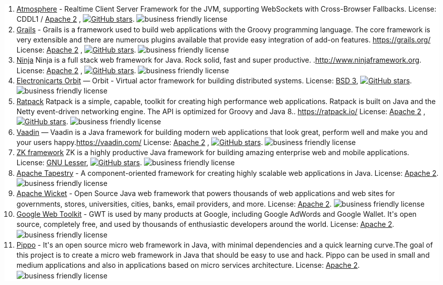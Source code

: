 1.  [Atmosphere](https://github.com/Atmosphere/atmosphere) - Realtime Client Server Framework for the JVM, supporting WebSockets with Cross-Browser Fallbacks. License: CDDL1 / [Apache 2](http://www.apache.org/licenses/LICENSE-2.0) , [![GitHub stars](https://img.shields.io/github/stars/Atmosphere/atmosphere.svg?style=social&label=Star&maxAge=2592000)](https://github.com/Atmosphere/atmosphere). ![business friendly license](https://github.com/Vedenin/useful-java-links/blob/master/img/business-friendly.png?raw=true)
1.  [Grails](https://github.com/grails/grails-core) - Grails is a framework used to build web applications with the Groovy programming language. The core framework is very extensible and there are numerous plugins available that provide easy integration of add-on features. https://grails.org/ License: [Apache 2](http://www.apache.org/licenses/LICENSE-2.0) , [![GitHub stars](https://img.shields.io/github/stars/grails/grails-core.svg?style=social&label=Star&maxAge=2592000)](https://github.com/grails/grails-core). ![business friendly license](https://github.com/Vedenin/useful-java-links/blob/master/img/business-friendly.png?raw=true)
1.  [Ninja](https://github.com/ninjaframework/ninja) Ninja is a full stack web framework for Java. Rock solid, fast and super productive. .http://www.ninjaframework.org. License: [Apache 2](http://www.apache.org/licenses/LICENSE-2.0) , [![GitHub stars](https://img.shields.io/github/stars/ninjaframework/ninja.svg?style=social&label=Star&maxAge=2592000)](https://github.com/ninjaframework/ninja). ![business friendly license](https://github.com/Vedenin/useful-java-links/blob/master/img/business-friendly.png?raw=true)
1.  [Electronicarts Orbit](https://github.com/electronicarts/orbit) — Orbit - Virtual actor framework for building distributed systems. License: [BSD 3](https://en.wikipedia.org/wiki/BSD_licenses#3-clause_license_.28.22Revised_BSD_License.22.2C_.22New_BSD_License.22.2C_or_.22Modified_BSD_License.22.29), [![GitHub stars](https://img.shields.io/github/stars/electronicarts/orbit.svg?style=social&label=Star&maxAge=2592000)](https://github.com/electronicarts/orbit). ![business friendly license](https://github.com/Vedenin/useful-java-links/blob/master/img/business-friendly.png?raw=true)
1.  [Ratpack](https://github.com/ratpack/ratpack) Ratpack is a simple, capable, toolkit for creating high performance web applications. Ratpack is built on Java and the Netty event-driven networking engine. The API is optimized for Groovy and Java 8.. https://ratpack.io/ License: [Apache 2](http://www.apache.org/licenses/LICENSE-2.0) , [![GitHub stars](https://img.shields.io/github/stars/ratpack/ratpack.svg?style=social&label=Star&maxAge=2592000)](https://github.com/ratpack/ratpack). ![business friendly license](https://github.com/Vedenin/useful-java-links/blob/master/img/business-friendly.png?raw=true)
1.  [Vaadin](https://github.com/vaadin/vaadin) — Vaadin is a Java framework for building modern web applications that look great, perform well and make you and your users happy.https://vaadin.com/ License: [Apache 2](http://www.apache.org/licenses/LICENSE-2.0) , [![GitHub stars](https://img.shields.io/github/stars/vaadin/vaadin.svg?style=social&label=Star&maxAge=2592000)](https://github.com/vaadin/vaadin). ![business friendly license](https://github.com/Vedenin/useful-java-links/blob/master/img/business-friendly.png?raw=true)
1.  [ZK framework](https://github.com/zkoss/zk)  ZK is a highly productive Java framework for building amazing enterprise web and mobile applications. License: [GNU Lesser](https://en.wikipedia.org/wiki/GNU_Lesser_General_Public_License), [![GitHub stars](https://img.shields.io/github/stars/zkoss/zk.svg?style=social&label=Star&maxAge=2592000)](https://github.com/zkoss/zk). ![business friendly license](https://github.com/Vedenin/useful-java-links/blob/master/img/business-friendly.png?raw=true)
1.  [Apache Tapestry](http://tapestry.apache.org/) - A component-oriented framework for creating highly scalable web applications in Java. License: [Apache 2](http://www.apache.org/licenses/LICENSE-2.0). ![business friendly license](https://github.com/Vedenin/useful-java-links/blob/master/img/business-friendly.png?raw=true)
1.  [Apache Wicket](http://wicket.apache.org/) - Open Source Java web framework that powers thousands of web applications and web sites for governments, stores, universities, cities, banks, email providers, and more. License: [Apache 2](http://www.apache.org/licenses/LICENSE-2.0). ![business friendly license](https://github.com/Vedenin/useful-java-links/blob/master/img/business-friendly.png?raw=true)
1.  [Google Web Toolkit](http://www.gwtproject.org/) - GWT is used by many products at Google, including Google AdWords and Google Wallet. It's open source, completely free, and used by thousands of enthusiastic developers around the world. License: [Apache 2](http://www.apache.org/licenses/LICENSE-2.0). ![business friendly license](https://github.com/Vedenin/useful-java-links/blob/master/img/business-friendly.png?raw=true)
1.  [Pippo](http://www.pippo.ro/) - It's an open source micro web framework in Java, with minimal dependencies and a quick learning curve.The goal of this project is to create a micro web framework in Java that should be easy to use and hack. Pippo can be used in small and medium applications and also in applications based on micro services architecture. License: [Apache 2](http://www.apache.org/licenses/LICENSE-2.0). ![business friendly license](https://github.com/Vedenin/useful-java-links/blob/master/img/business-friendly.png?raw=true)